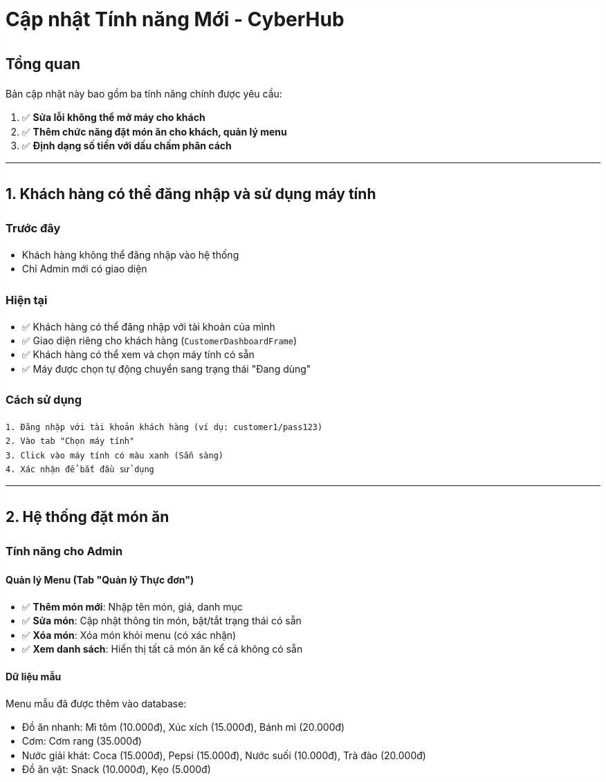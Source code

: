 # Cập nhật Tính năng Mới - CyberHub

## Tổng quan
Bản cập nhật này bao gồm ba tính năng chính được yêu cầu:

1. ✅ **Sửa lỗi không thể mở máy cho khách**
2. ✅ **Thêm chức năng đặt món ăn cho khách, quản lý menu**
3. ✅ **Định dạng số tiền với dấu chấm phân cách**

---

## 1. Khách hàng có thể đăng nhập và sử dụng máy tính

### Trước đây
- Khách hàng không thể đăng nhập vào hệ thống
- Chỉ Admin mới có giao diện

### Hiện tại
- ✅ Khách hàng có thể đăng nhập với tài khoản của mình
- ✅ Giao diện riêng cho khách hàng (`CustomerDashboardFrame`)
- ✅ Khách hàng có thể xem và chọn máy tính có sẵn
- ✅ Máy được chọn tự động chuyển sang trạng thái "Đang dùng"

### Cách sử dụng
```
1. Đăng nhập với tài khoản khách hàng (ví dụ: customer1/pass123)
2. Vào tab "Chọn máy tính"
3. Click vào máy tính có màu xanh (Sẵn sàng)
4. Xác nhận để bắt đầu sử dụng
```

---

## 2. Hệ thống đặt món ăn

### Tính năng cho Admin
#### Quản lý Menu (Tab "Quản lý Thực đơn")
- ✅ **Thêm món mới**: Nhập tên món, giá, danh mục
- ✅ **Sửa món**: Cập nhật thông tin món, bật/tắt trạng thái có sẵn
- ✅ **Xóa món**: Xóa món khỏi menu (có xác nhận)
- ✅ **Xem danh sách**: Hiển thị tất cả món ăn kể cả không có sẵn

#### Dữ liệu mẫu
Menu mẫu đã được thêm vào database:
- Đồ ăn nhanh: Mì tôm (10.000đ), Xúc xích (15.000đ), Bánh mì (20.000đ)
- Cơm: Cơm rang (35.000đ)
- Nước giải khát: Coca (15.000đ), Pepsi (15.000đ), Nước suối (10.000đ), Trà đào (20.000đ)
- Đồ ăn vặt: Snack (10.000đ), Kẹo (5.000đ)
